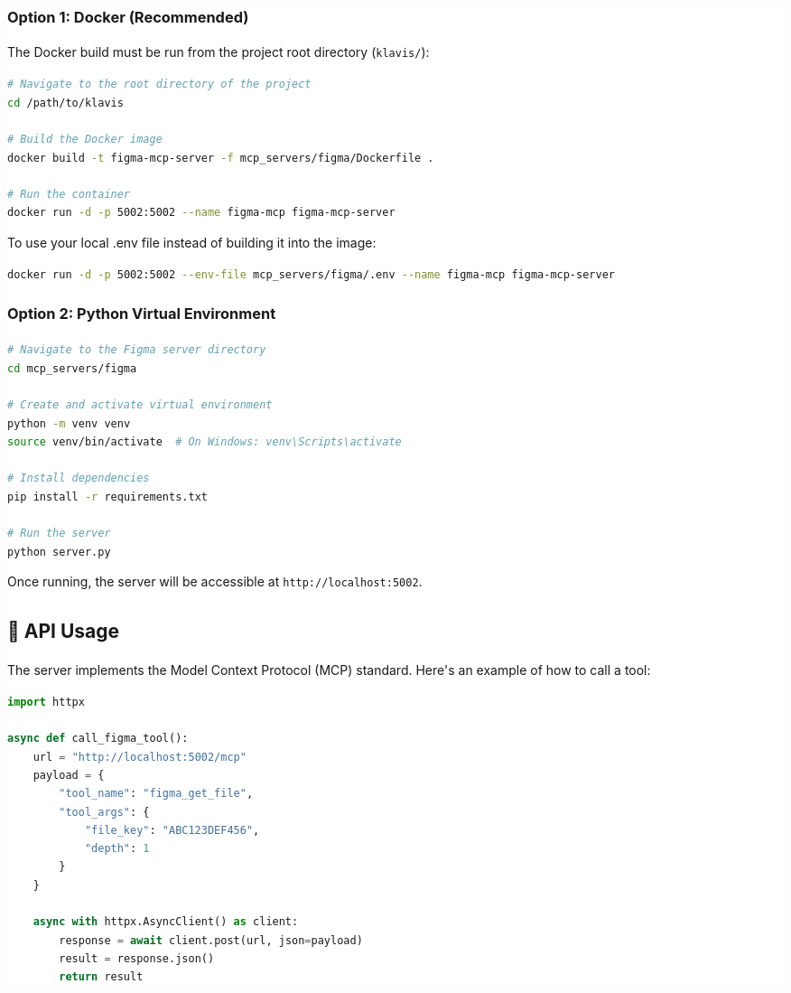 ### Option 1: Docker (Recommended)

The Docker build must be run from the project root directory (`klavis/`):

```bash
# Navigate to the root directory of the project
cd /path/to/klavis

# Build the Docker image
docker build -t figma-mcp-server -f mcp_servers/figma/Dockerfile .

# Run the container
docker run -d -p 5002:5002 --name figma-mcp figma-mcp-server
```

To use your local .env file instead of building it into the image:

```bash
docker run -d -p 5002:5002 --env-file mcp_servers/figma/.env --name figma-mcp figma-mcp-server
```

### Option 2: Python Virtual Environment

```bash
# Navigate to the Figma server directory
cd mcp_servers/figma

# Create and activate virtual environment
python -m venv venv
source venv/bin/activate  # On Windows: venv\Scripts\activate

# Install dependencies
pip install -r requirements.txt

# Run the server
python server.py
```

Once running, the server will be accessible at `http://localhost:5002`.

## 🔌 API Usage

The server implements the Model Context Protocol (MCP) standard. Here's an example of how to call a tool:

```python
import httpx

async def call_figma_tool():
    url = "http://localhost:5002/mcp"
    payload = {
        "tool_name": "figma_get_file",
        "tool_args": {
            "file_key": "ABC123DEF456",
            "depth": 1
        }
    }
    
    async with httpx.AsyncClient() as client:
        response = await client.post(url, json=payload)
        result = response.json()
        return result
```
